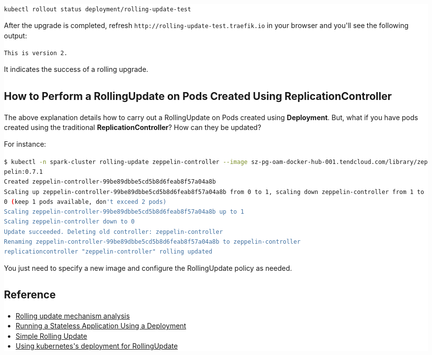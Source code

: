 ```text
kubectl rollout status deployment/rolling-update-test
```

After the upgrade is completed, refresh `http://rolling-update-test.traefik.io` in your browser and you'll see the following output:

```text
This is version 2.
```

It indicates the success of a rolling upgrade.

## How to Perform a RollingUpdate on Pods Created Using ReplicationController

The above explanation details how to carry out a RollingUpdate on Pods created using **Deployment**. But, what if you have pods created using the traditional **ReplicationController**? How can they be updated?

For instance:

```bash
$ kubectl -n spark-cluster rolling-update zeppelin-controller --image sz-pg-oam-docker-hub-001.tendcloud.com/library/zeppelin:0.7.1
Created zeppelin-controller-99be89dbbe5cd5b8d6feab8f57a04a8b
Scaling up zeppelin-controller-99be89dbbe5cd5b8d6feab8f57a04a8b from 0 to 1, scaling down zeppelin-controller from 1 to 0 (keep 1 pods available, don't exceed 2 pods)
Scaling zeppelin-controller-99be89dbbe5cd5b8d6feab8f57a04a8b up to 1
Scaling zeppelin-controller down to 0
Update succeeded. Deleting old controller: zeppelin-controller
Renaming zeppelin-controller-99be89dbbe5cd5b8d6feab8f57a04a8b to zeppelin-controller
replicationcontroller "zeppelin-controller" rolling updated
```

You just need to specify a new image and configure the RollingUpdate policy as needed.

## Reference

* [Rolling update mechanism analysis](http://dockone.io/article/328)
* [Running a Stateless Application Using a Deployment](https://kubernetes.io/docs/tasks/run-application/run-stateless-application-deployment/)
* [Simple Rolling Update](https://github.com/kubernetes/community/blob/master/contributors/design-proposals/cli/simple-rolling-update.md)
* [Using kubernetes's deployment for RollingUpdate](https://segmentfault.com/a/1190000008232770)